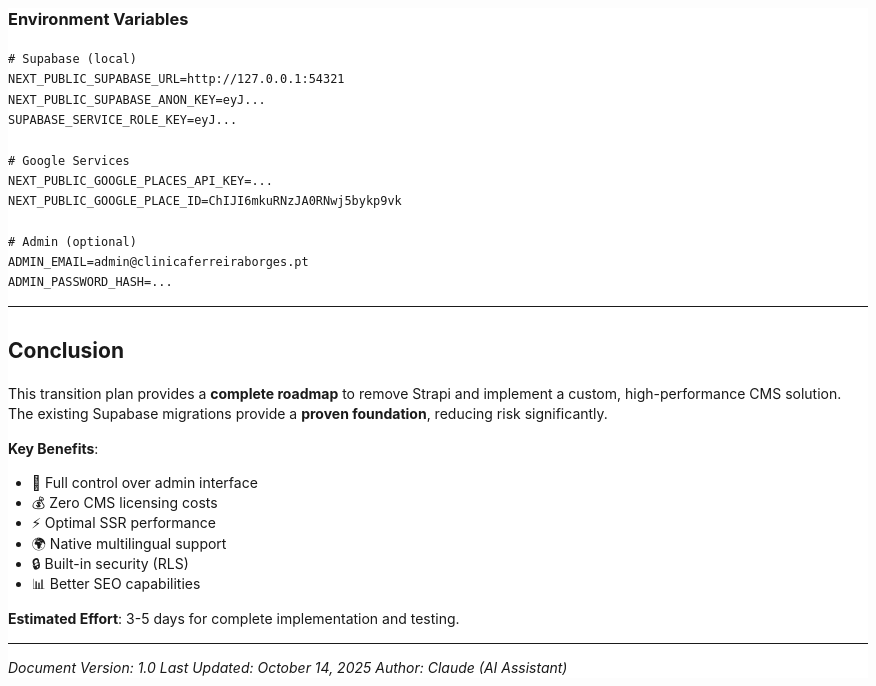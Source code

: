 ### Environment Variables

```env
# Supabase (local)
NEXT_PUBLIC_SUPABASE_URL=http://127.0.0.1:54321
NEXT_PUBLIC_SUPABASE_ANON_KEY=eyJ...
SUPABASE_SERVICE_ROLE_KEY=eyJ...

# Google Services
NEXT_PUBLIC_GOOGLE_PLACES_API_KEY=...
NEXT_PUBLIC_GOOGLE_PLACE_ID=ChIJI6mkuRNzJA0RNwj5bykp9vk

# Admin (optional)
ADMIN_EMAIL=admin@clinicaferreiraborges.pt
ADMIN_PASSWORD_HASH=...
```

---

## Conclusion

This transition plan provides a **complete roadmap** to remove Strapi and implement a custom, high-performance CMS solution. The existing Supabase migrations provide a **proven foundation**, reducing risk significantly.

**Key Benefits**:
- 🚀 Full control over admin interface
- 💰 Zero CMS licensing costs
- ⚡ Optimal SSR performance
- 🌍 Native multilingual support
- 🔒 Built-in security (RLS)
- 📊 Better SEO capabilities

**Estimated Effort**: 3-5 days for complete implementation and testing.

---

*Document Version: 1.0*
*Last Updated: October 14, 2025*
*Author: Claude (AI Assistant)*
